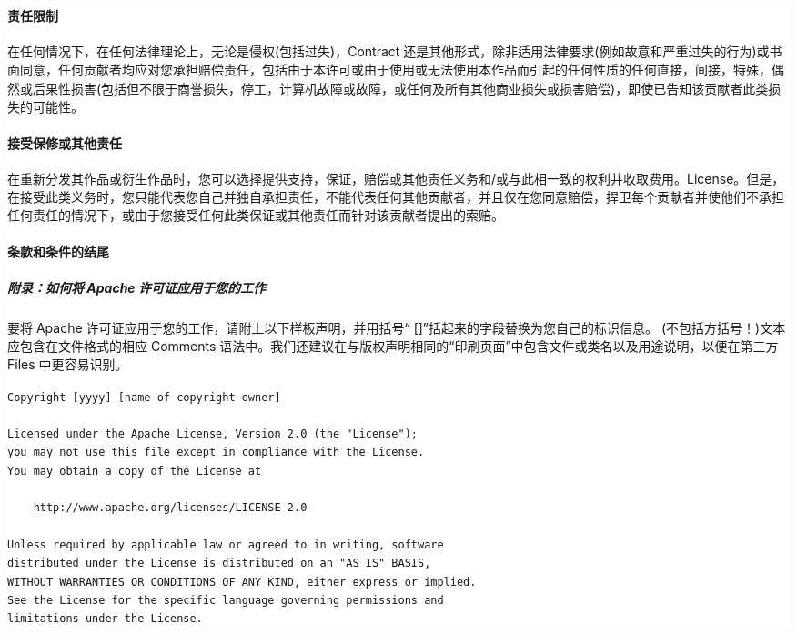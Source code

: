 #### 责任限制

在任何情况下，在任何法律理论上，无论是侵权(包括过失)，Contract 还是其他形式，除非适用法律要求(例如故意和严重过失的行为)或书面同意，任何贡献者均应对您承担赔偿责任，包括由于本许可或由于使用或无法使用本作品而引起的任何性质的任何直接，间接，特殊，偶然或后果性损害(包括但不限于商誉损失，停工，计算机故障或故障，或任何及所有其他商业损失或损害赔偿)，即使已告知该贡献者此类损失的可能性。

#### 接受保修或其他责任

在重新分发其作品或衍生作品时，您可以选择提供支持，保证，赔偿或其他责任义务和/或与此相一致的权利并收取费用。License。但是，在接受此类义务时，您只能代表您自己并独自承担责任，不能代表任何其他贡献者，并且仅在您同意赔偿，捍卫每个贡献者并使他们不承担任何责任的情况下，或由于您接受任何此类保证或其他责任而针对该贡献者提出的索赔。

#### 条款和条件的结尾

##### 附录：如何将 Apache 许可证应用于您的工作

要将 Apache 许可证应用于您的工作，请附上以下样板声明，并用括号“ []”括起来的字段替换为您自己的标识信息。 (不包括方括号！)文本应包含在文件格式的相应 Comments 语法中。我们还建议在与版权声明相同的“印刷页面”中包含文件或类名以及用途说明，以便在第三方 Files 中更容易识别。

```
Copyright [yyyy] [name of copyright owner]

Licensed under the Apache License, Version 2.0 (the "License");
you may not use this file except in compliance with the License.
You may obtain a copy of the License at

    http://www.apache.org/licenses/LICENSE-2.0

Unless required by applicable law or agreed to in writing, software
distributed under the License is distributed on an "AS IS" BASIS,
WITHOUT WARRANTIES OR CONDITIONS OF ANY KIND, either express or implied.
See the License for the specific language governing permissions and
limitations under the License.
```
